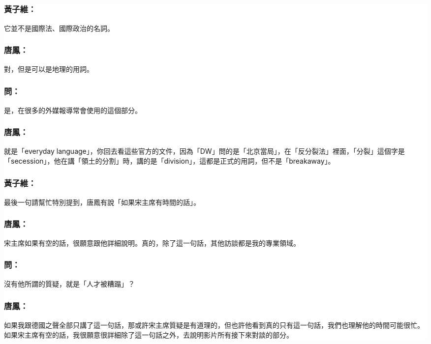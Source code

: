 ### 黃子維：
它並不是國際法、國際政治的名詞。

### 唐鳳：
對，但是可以是地理的用詞。

### 問：
是，在很多的外媒報導常會使用的這個部分。

### 唐鳳：
就是「everyday language」，你回去看這些官方的文件，因為「DW」問的是「北京當局」，在「反分裂法」裡面，「分裂」這個字是「secession」，他在講「領土的分割」時，講的是「division」，這都是正式的用詞，但不是「breakaway」。

### 黃子維：
最後一句請幫忙特別提到，唐鳳有說「如果宋主席有時間的話」。

### 唐鳳：
宋主席如果有空的話，很願意跟他詳細說明。真的，除了這一句話，其他訪談都是我的專業領域。

### 問：
沒有他所謂的質疑，就是「人才被糟蹋」？

### 唐鳳：
如果我跟德國之聲全部只講了這一句話，那或許宋主席質疑是有道理的，但也許他看到真的只有這一句話，我們也理解他的時間可能很忙。如果宋主席有空的話，我很願意很詳細除了這一句話之外，去說明影片所有接下來對談的部分。

